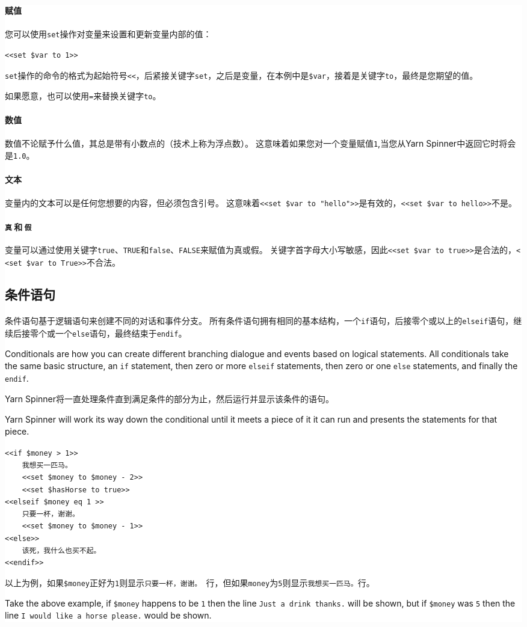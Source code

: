 #### 赋值

您可以使用`set`操作对变量来设置和更新变量内部的值：

```yarn
<<set $var to 1>>
```

`set`操作的命令的格式为起始符号`<<`，后紧接关键字`set`，之后是变量，在本例中是`$var`，接着是关键字`to`，最终是您期望的值。

如果愿意，也可以使用`=`来替换关键字`to`。

#### 数值

数值不论赋予什么值，其总是带有小数点的（技术上称为浮点数）。
这意味着如果您对一个变量赋值`1`,当您从Yarn Spinner中返回它时将会是`1.0`。

#### 文本

变量内的文本可以是任何您想要的内容，但必须包含引号。 
这意味着`<<set $var to "hello">>`是有效的，`<<set $var to hello>>`不是。

#### `真` 和 `假`

变量可以通过使用关键字`true`、`TRUE`和`false`、`FALSE`来赋值为真或假。
关键字首字母大小写敏感，因此`<<set $var to true>>`是合法的，`<<set $var to True>>`不合法。

## 条件语句

条件语句基于逻辑语句来创建不同的对话和事件分支。
所有条件语句拥有相同的基本结构，一个`if`语句，后接零个或以上的`elseif`语句，继续后接零个或一个`else`语句，最终结束于`endif`。

Conditionals are how you can create different branching dialogue and events based on logical statements.
All conditionals take the same basic structure, an `if` statement, then zero or more `elseif` statements, then zero or one `else` statements, and finally the `endif`.

Yarn Spinner将一直处理条件直到满足条件的部分为止，然后运行并显示该条件的语句。

Yarn Spinner will work its way down the conditional until it meets a piece of it it can run and presents the statements for that piece.
```yarn
<<if $money > 1>>
	我想买一匹马。
	<<set $money to $money - 2>>
	<<set $hasHorse to true>>
<<elseif $money eq 1 >>
	只要一杯，谢谢。 
	<<set $money to $money - 1>>
<<else>>
	该死，我什么也买不起。
<<endif>>
```

以上为例，如果`$money`正好为`1`则显示`只要一杯，谢谢。 `行，但如果`money`为`5`则显示`我想买一匹马。`行。

Take the above example, if `$money` happens to be `1` then the line `Just a drink thanks.` will be shown, but if `$money` was `5` then the line `I would like a horse please.` would be shown.
